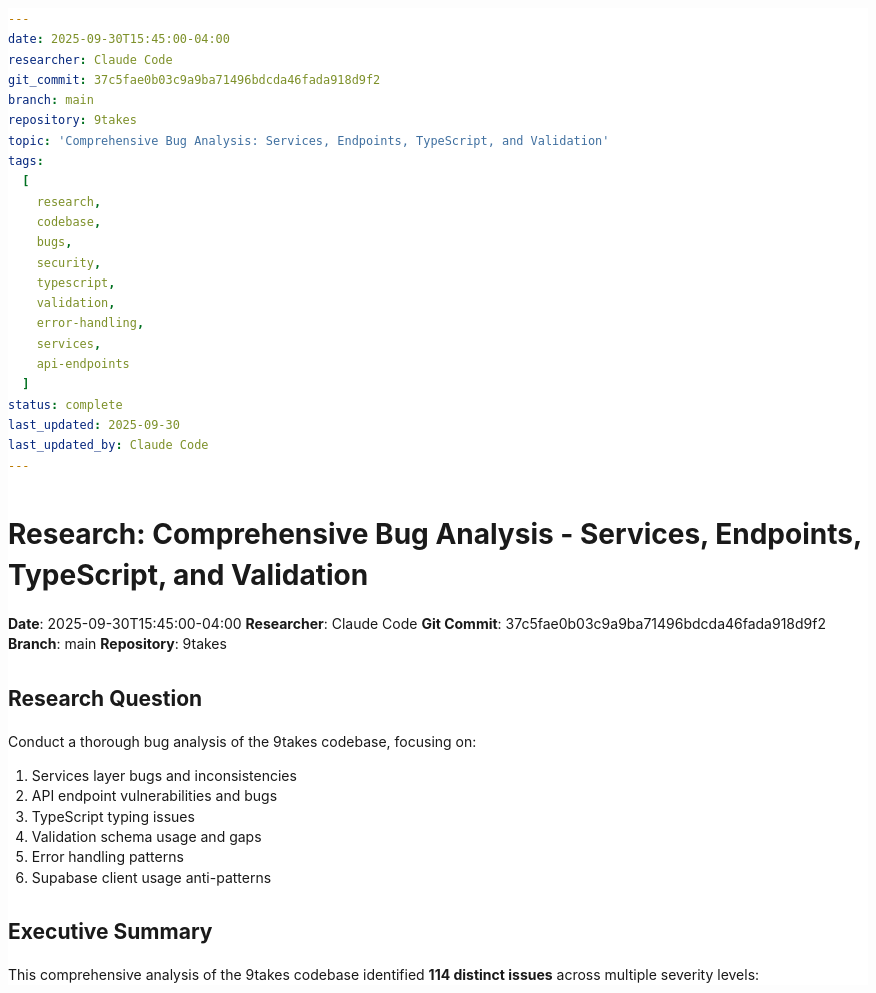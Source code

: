 ```yaml
---
date: 2025-09-30T15:45:00-04:00
researcher: Claude Code
git_commit: 37c5fae0b03c9a9ba71496bdcda46fada918d9f2
branch: main
repository: 9takes
topic: 'Comprehensive Bug Analysis: Services, Endpoints, TypeScript, and Validation'
tags:
  [
    research,
    codebase,
    bugs,
    security,
    typescript,
    validation,
    error-handling,
    services,
    api-endpoints
  ]
status: complete
last_updated: 2025-09-30
last_updated_by: Claude Code
---
```


# Research: Comprehensive Bug Analysis - Services, Endpoints, TypeScript, and Validation

**Date**: 2025-09-30T15:45:00-04:00
**Researcher**: Claude Code
**Git Commit**: 37c5fae0b03c9a9ba71496bdcda46fada918d9f2
**Branch**: main
**Repository**: 9takes

## Research Question

Conduct a thorough bug analysis of the 9takes codebase, focusing on:

1. Services layer bugs and inconsistencies
2. API endpoint vulnerabilities and bugs
3. TypeScript typing issues
4. Validation schema usage and gaps
5. Error handling patterns
6. Supabase client usage anti-patterns

## Executive Summary

This comprehensive analysis of the 9takes codebase identified **114 distinct issues** across multiple severity levels:
